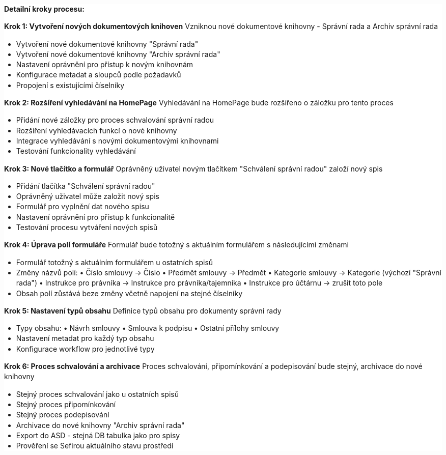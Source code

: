 **Detailní kroky procesu:**

**Krok 1: Vytvoření nových dokumentových knihoven**
Vzniknou nové dokumentové knihovny - Správní rada a Archiv správní rada
- Vytvoření nové dokumentové knihovny "Správní rada"
- Vytvoření nové dokumentové knihovny "Archiv správní rada"
- Nastavení oprávnění pro přístup k novým knihovnám
- Konfigurace metadat a sloupců podle požadavků
- Propojení s existujícími číselníky

**Krok 2: Rozšíření vyhledávání na HomePage**
Vyhledávání na HomePage bude rozšířeno o záložku pro tento proces
- Přidání nové záložky pro proces schvalování správní radou
- Rozšíření vyhledávacích funkcí o nové knihovny
- Integrace vyhledávání s novými dokumentovými knihovnami
- Testování funkcionality vyhledávání

**Krok 3: Nové tlačítko a formulář**
Oprávněný uživatel novým tlačítkem "Schválení správní radou" založí nový spis
- Přidání tlačítka "Schválení správní radou"
- Oprávněný uživatel může založit nový spis
- Formulář pro vyplnění dat nového spisu
- Nastavení oprávnění pro přístup k funkcionalitě
- Testování procesu vytváření nových spisů

**Krok 4: Úprava polí formuláře**
Formulář bude totožný s aktuálním formulářem s následujícími změnami
- Formulář totožný s aktuálním formulářem u ostatních spisů
- Změny názvů polí:
  • Číslo smlouvy → Číslo
  • Předmět smlouvy → Předmět
  • Kategorie smlouvy → Kategorie (výchozí "Správní rada")
  • Instrukce pro právníka → Instrukce pro právníka/tajemníka
  • Instrukce pro účtárnu → zrušit toto pole
- Obsah polí zůstává beze změny včetně napojení na stejné číselníky

**Krok 5: Nastavení typů obsahu**
Definice typů obsahu pro dokumenty správní rady
- Typy obsahu:
  • Návrh smlouvy
  • Smlouva k podpisu
  • Ostatní přílohy smlouvy
- Nastavení metadat pro každý typ obsahu
- Konfigurace workflow pro jednotlivé typy

**Krok 6: Proces schvalování a archivace**
Proces schvalování, připomínkování a podepisování bude stejný, archivace do nové knihovny
- Stejný proces schvalování jako u ostatních spisů
- Stejný proces připomínkování
- Stejný proces podepisování
- Archivace do nové knihovny "Archiv správní rada"
- Export do ASD - stejná DB tabulka jako pro spisy
- Prověření se Sefirou aktuálního stavu prostředí
